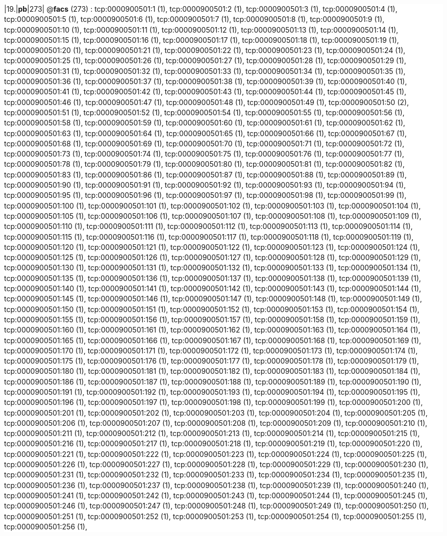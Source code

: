 |19.|__pb__|273| @__facs__ (273) : tcp:0000900501:1 (1), tcp:0000900501:2 (1), tcp:0000900501:3 (1), tcp:0000900501:4 (1), tcp:0000900501:5 (1), tcp:0000900501:6 (1), tcp:0000900501:7 (1), tcp:0000900501:8 (1), tcp:0000900501:9 (1), tcp:0000900501:10 (1), tcp:0000900501:11 (1), tcp:0000900501:12 (1), tcp:0000900501:13 (1), tcp:0000900501:14 (1), tcp:0000900501:15 (1), tcp:0000900501:16 (1), tcp:0000900501:17 (1), tcp:0000900501:18 (1), tcp:0000900501:19 (1), tcp:0000900501:20 (1), tcp:0000900501:21 (1), tcp:0000900501:22 (1), tcp:0000900501:23 (1), tcp:0000900501:24 (1), tcp:0000900501:25 (1), tcp:0000900501:26 (1), tcp:0000900501:27 (1), tcp:0000900501:28 (1), tcp:0000900501:29 (1), tcp:0000900501:31 (1), tcp:0000900501:32 (1), tcp:0000900501:33 (1), tcp:0000900501:34 (1), tcp:0000900501:35 (1), tcp:0000900501:36 (1), tcp:0000900501:37 (1), tcp:0000900501:38 (1), tcp:0000900501:39 (1), tcp:0000900501:40 (1), tcp:0000900501:41 (1), tcp:0000900501:42 (1), tcp:0000900501:43 (1), tcp:0000900501:44 (1), tcp:0000900501:45 (1), tcp:0000900501:46 (1), tcp:0000900501:47 (1), tcp:0000900501:48 (1), tcp:0000900501:49 (1), tcp:0000900501:50 (2), tcp:0000900501:51 (1), tcp:0000900501:52 (1), tcp:0000900501:54 (1), tcp:0000900501:55 (1), tcp:0000900501:56 (1), tcp:0000900501:58 (1), tcp:0000900501:59 (1), tcp:0000900501:60 (1), tcp:0000900501:61 (1), tcp:0000900501:62 (1), tcp:0000900501:63 (1), tcp:0000900501:64 (1), tcp:0000900501:65 (1), tcp:0000900501:66 (1), tcp:0000900501:67 (1), tcp:0000900501:68 (1), tcp:0000900501:69 (1), tcp:0000900501:70 (1), tcp:0000900501:71 (1), tcp:0000900501:72 (1), tcp:0000900501:73 (1), tcp:0000900501:74 (1), tcp:0000900501:75 (1), tcp:0000900501:76 (1), tcp:0000900501:77 (1), tcp:0000900501:78 (1), tcp:0000900501:79 (1), tcp:0000900501:80 (1), tcp:0000900501:81 (1), tcp:0000900501:82 (1), tcp:0000900501:83 (1), tcp:0000900501:86 (1), tcp:0000900501:87 (1), tcp:0000900501:88 (1), tcp:0000900501:89 (1), tcp:0000900501:90 (1), tcp:0000900501:91 (1), tcp:0000900501:92 (1), tcp:0000900501:93 (1), tcp:0000900501:94 (1), tcp:0000900501:95 (1), tcp:0000900501:96 (1), tcp:0000900501:97 (1), tcp:0000900501:98 (1), tcp:0000900501:99 (1), tcp:0000900501:100 (1), tcp:0000900501:101 (1), tcp:0000900501:102 (1), tcp:0000900501:103 (1), tcp:0000900501:104 (1), tcp:0000900501:105 (1), tcp:0000900501:106 (1), tcp:0000900501:107 (1), tcp:0000900501:108 (1), tcp:0000900501:109 (1), tcp:0000900501:110 (1), tcp:0000900501:111 (1), tcp:0000900501:112 (1), tcp:0000900501:113 (1), tcp:0000900501:114 (1), tcp:0000900501:115 (1), tcp:0000900501:116 (1), tcp:0000900501:117 (1), tcp:0000900501:118 (1), tcp:0000900501:119 (1), tcp:0000900501:120 (1), tcp:0000900501:121 (1), tcp:0000900501:122 (1), tcp:0000900501:123 (1), tcp:0000900501:124 (1), tcp:0000900501:125 (1), tcp:0000900501:126 (1), tcp:0000900501:127 (1), tcp:0000900501:128 (1), tcp:0000900501:129 (1), tcp:0000900501:130 (1), tcp:0000900501:131 (1), tcp:0000900501:132 (1), tcp:0000900501:133 (1), tcp:0000900501:134 (1), tcp:0000900501:135 (1), tcp:0000900501:136 (1), tcp:0000900501:137 (1), tcp:0000900501:138 (1), tcp:0000900501:139 (1), tcp:0000900501:140 (1), tcp:0000900501:141 (1), tcp:0000900501:142 (1), tcp:0000900501:143 (1), tcp:0000900501:144 (1), tcp:0000900501:145 (1), tcp:0000900501:146 (1), tcp:0000900501:147 (1), tcp:0000900501:148 (1), tcp:0000900501:149 (1), tcp:0000900501:150 (1), tcp:0000900501:151 (1), tcp:0000900501:152 (1), tcp:0000900501:153 (1), tcp:0000900501:154 (1), tcp:0000900501:155 (1), tcp:0000900501:156 (1), tcp:0000900501:157 (1), tcp:0000900501:158 (1), tcp:0000900501:159 (1), tcp:0000900501:160 (1), tcp:0000900501:161 (1), tcp:0000900501:162 (1), tcp:0000900501:163 (1), tcp:0000900501:164 (1), tcp:0000900501:165 (1), tcp:0000900501:166 (1), tcp:0000900501:167 (1), tcp:0000900501:168 (1), tcp:0000900501:169 (1), tcp:0000900501:170 (1), tcp:0000900501:171 (1), tcp:0000900501:172 (1), tcp:0000900501:173 (1), tcp:0000900501:174 (1), tcp:0000900501:175 (1), tcp:0000900501:176 (1), tcp:0000900501:177 (1), tcp:0000900501:178 (1), tcp:0000900501:179 (1), tcp:0000900501:180 (1), tcp:0000900501:181 (1), tcp:0000900501:182 (1), tcp:0000900501:183 (1), tcp:0000900501:184 (1), tcp:0000900501:186 (1), tcp:0000900501:187 (1), tcp:0000900501:188 (1), tcp:0000900501:189 (1), tcp:0000900501:190 (1), tcp:0000900501:191 (1), tcp:0000900501:192 (1), tcp:0000900501:193 (1), tcp:0000900501:194 (1), tcp:0000900501:195 (1), tcp:0000900501:196 (1), tcp:0000900501:197 (1), tcp:0000900501:198 (1), tcp:0000900501:199 (1), tcp:0000900501:200 (1), tcp:0000900501:201 (1), tcp:0000900501:202 (1), tcp:0000900501:203 (1), tcp:0000900501:204 (1), tcp:0000900501:205 (1), tcp:0000900501:206 (1), tcp:0000900501:207 (1), tcp:0000900501:208 (1), tcp:0000900501:209 (1), tcp:0000900501:210 (1), tcp:0000900501:211 (1), tcp:0000900501:212 (1), tcp:0000900501:213 (1), tcp:0000900501:214 (1), tcp:0000900501:215 (1), tcp:0000900501:216 (1), tcp:0000900501:217 (1), tcp:0000900501:218 (1), tcp:0000900501:219 (1), tcp:0000900501:220 (1), tcp:0000900501:221 (1), tcp:0000900501:222 (1), tcp:0000900501:223 (1), tcp:0000900501:224 (1), tcp:0000900501:225 (1), tcp:0000900501:226 (1), tcp:0000900501:227 (1), tcp:0000900501:228 (1), tcp:0000900501:229 (1), tcp:0000900501:230 (1), tcp:0000900501:231 (1), tcp:0000900501:232 (1), tcp:0000900501:233 (1), tcp:0000900501:234 (1), tcp:0000900501:235 (1), tcp:0000900501:236 (1), tcp:0000900501:237 (1), tcp:0000900501:238 (1), tcp:0000900501:239 (1), tcp:0000900501:240 (1), tcp:0000900501:241 (1), tcp:0000900501:242 (1), tcp:0000900501:243 (1), tcp:0000900501:244 (1), tcp:0000900501:245 (1), tcp:0000900501:246 (1), tcp:0000900501:247 (1), tcp:0000900501:248 (1), tcp:0000900501:249 (1), tcp:0000900501:250 (1), tcp:0000900501:251 (1), tcp:0000900501:252 (1), tcp:0000900501:253 (1), tcp:0000900501:254 (1), tcp:0000900501:255 (1), tcp:0000900501:256 (1),